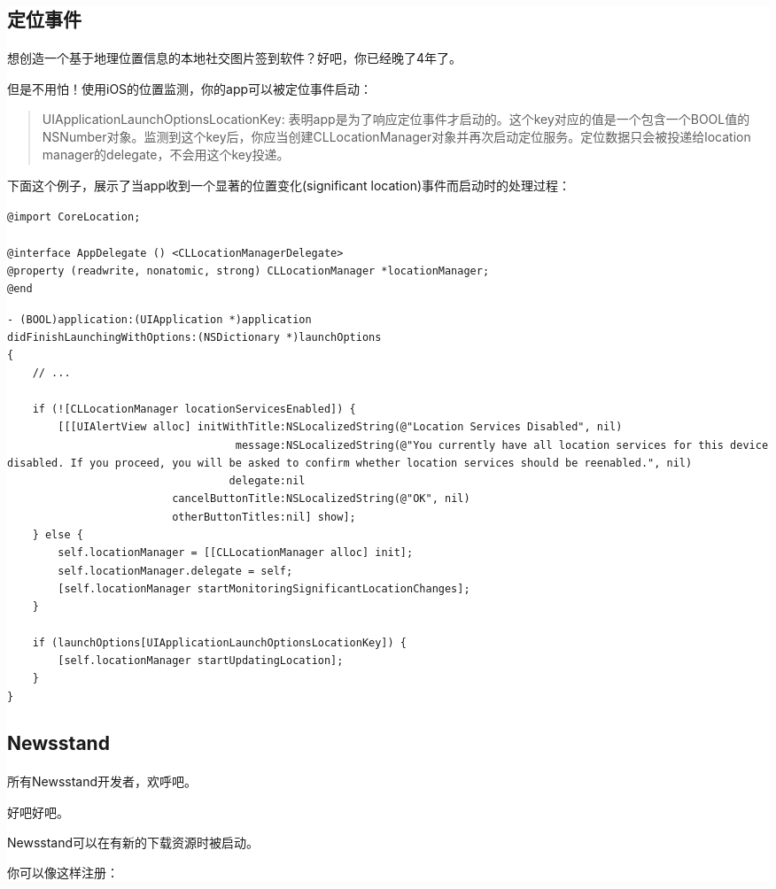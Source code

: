 ## **定位事件**

想创造一个基于地理位置信息的本地社交图片签到软件？好吧，你已经晚了4年了。

但是不用怕！使用iOS的位置监测，你的app可以被定位事件启动：

> UIApplicationLaunchOptionsLocationKey: 表明app是为了响应定位事件才启动的。这个key对应的值是一个包含一个BOOL值的NSNumber对象。监测到这个key后，你应当创建CLLocationManager对象并再次启动定位服务。定位数据只会被投递给location manager的delegate，不会用这个key投递。

下面这个例子，展示了当app收到一个显著的位置变化(significant location)事件而启动时的处理过程：

``` objc
@import CoreLocation;

@interface AppDelegate () <CLLocationManagerDelegate>
@property (readwrite, nonatomic, strong) CLLocationManager *locationManager;
@end
```

``` objc
- (BOOL)application:(UIApplication *)application
didFinishLaunchingWithOptions:(NSDictionary *)launchOptions
{
    // ...

    if (![CLLocationManager locationServicesEnabled]) {
        [[[UIAlertView alloc] initWithTitle:NSLocalizedString(@"Location Services Disabled", nil)
                                    message:NSLocalizedString(@"You currently have all location services for this device disabled. If you proceed, you will be asked to confirm whether location services should be reenabled.", nil)
                                   delegate:nil
                          cancelButtonTitle:NSLocalizedString(@"OK", nil)
                          otherButtonTitles:nil] show];
    } else {
        self.locationManager = [[CLLocationManager alloc] init];
        self.locationManager.delegate = self;
        [self.locationManager startMonitoringSignificantLocationChanges];
    }

    if (launchOptions[UIApplicationLaunchOptionsLocationKey]) {
        [self.locationManager startUpdatingLocation];
    }
}
```

## **Newsstand**

所有Newsstand开发者，欢呼吧。

好吧好吧。

Newsstand可以在有新的下载资源时被启动。

你可以像这样注册：
